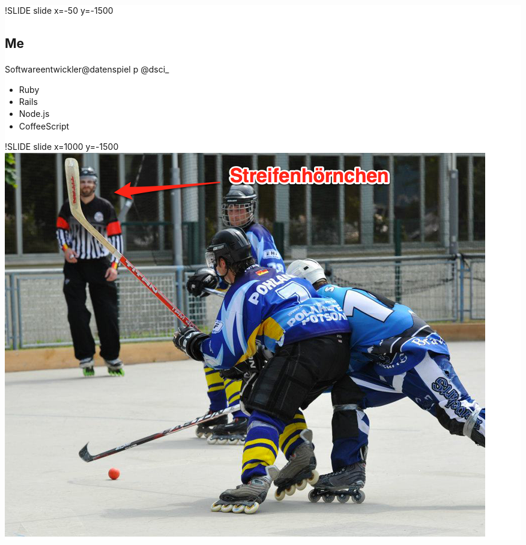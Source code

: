 
!SLIDE slide x=-50 y=-1500 

## Me

<div id="me_container"> 
  <span id="me_position">Softwareentwickler@datenspiel</span>
  <span class="twitter">p</span><span id="additional_me"> @dsci_</span>
  
  <ul>
    <li>Ruby</li>
    <li>Rails</li>
    <li>Node.js</li>
    <li>CoffeeScript</li>
  </ul>
</div>
!SLIDE slide x=1000 y=-1500

<img alt="full screen background image" src="images/potsdam_hockey.png" class="overall_background" />
